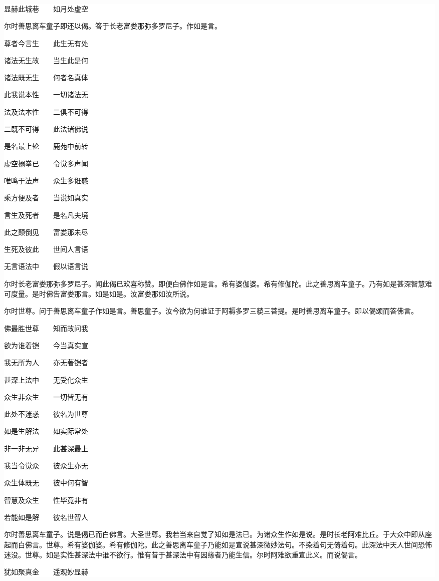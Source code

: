 显赫此城巷　　如月处虚空  

尔时善思离车童子即还以偈。答于长老富娄那弥多罗尼子。作如是言。  

尊者今言生　　此生无有处  

诸法无生故　　当生此是何  

诸法既无生　　何者名真体  

此我说本性　　一切诸法无  

法及法本性　　二俱不可得  

二既不可得　　此法诸佛说  

是名最上轮　　鹿苑中前转  

虚空搦拳已　　令觉多声闻  

唯鸣于法声　　众生多诳惑  

乘方便及者　　当说如真实  

言生及死者　　是名凡夫境  

此之颠倒见　　富娄那未尽  

生死及彼此　　世间人言语  

无言语法中　　假以语言说  

尔时长老富娄那弥多罗尼子。闻此偈已欢喜称赞。即便白佛作如是言。希有婆伽婆。希有修伽陀。此之善思离车童子。乃有如是甚深智慧难可度量。是时佛告富娄那言。如是如是。汝富娄那如汝所说。  

尔时世尊。问于善思离车童子作如是言。善思童子。汝今欲为何谁证于阿耨多罗三藐三菩提。是时善思离车童子。即以偈颂而答佛言。  

佛最胜世尊　　知而故问我  

欲为谁着铠　　今当真实宣  

我无所为人　　亦无著铠者  

甚深上法中　　无受化众生  

众生非众生　　一切皆无有  

此处不迷惑　　彼名为世尊  

如是生解法　　如实际常处  

非一非无异　　此甚深最上  

我当令觉众　　彼众生亦无  

众生体既无　　彼中何有智  

智慧及众生　　性毕竟非有  

若能如是解　　彼名世智人  

尔时善思离车童子。说是偈已而白佛言。大圣世尊。我若当来自觉了知如是法已。为诸众生作如是说。是时长老阿难比丘。于大众中即从座起而白佛言。世尊。希有婆伽婆。希有修伽陀。此之善思离车童子乃能如是宣说甚深微妙法句。不染着句无倚着句。此深法中天人世间恐怖迷没。世尊。如是实性甚深法中谁不欲行。惟有昔于甚深法中有因缘者乃能生信。尔时阿难欲重宣此义。而说偈言。  

犹如聚真金　　遥观妙显赫  
